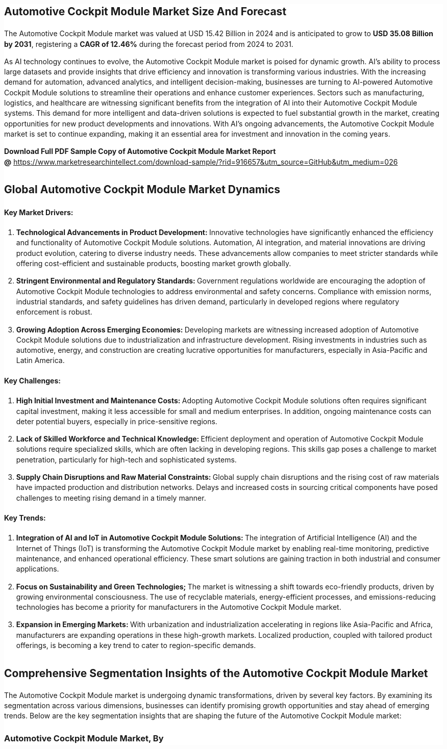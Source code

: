 <h2>Automotive Cockpit Module Market Size And Forecast</h2><p>The Automotive Cockpit Module market was valued at USD 15.42 Billion in 2024 and is anticipated to grow to <strong>USD 35.08 Billion by 2031</strong>, registering a <strong>CAGR of 12.46%</strong> during the forecast period from 2024 to 2031.</p><p>As AI technology continues to evolve, the Automotive Cockpit Module market is poised for dynamic growth. AI’s ability to process large datasets and provide insights that drive efficiency and innovation is transforming various industries. With the increasing demand for automation, advanced analytics, and intelligent decision-making, businesses are turning to AI-powered Automotive Cockpit Module solutions to streamline their operations and enhance customer experiences. Sectors such as manufacturing, logistics, and healthcare are witnessing significant benefits from the integration of AI into their Automotive Cockpit Module systems. This demand for more intelligent and data-driven solutions is expected to fuel substantial growth in the market, creating opportunities for new product developments and innovations. With AI’s ongoing advancements, the Automotive Cockpit Module market is set to continue expanding, making it an essential area for investment and innovation in the coming years.</p><p><strong>Download Full PDF Sample Copy of Automotive Cockpit Module Market Report @</strong>&nbsp;<a href="https://www.marketresearchintellect.com/download-sample/?rid=916657&amp;utm_source=GitHub&amp;utm_medium=026">https://www.marketresearchintellect.com/download-sample/?rid=916657&amp;utm_source=GitHub&amp;utm_medium=026</a></p><h2>Global Automotive Cockpit Module Market Dynamics</h2><h4><strong>Key Market Drivers:</strong></h4><ol><li><p><strong>Technological Advancements in Product Development:&nbsp;</strong>Innovative technologies have significantly enhanced the efficiency and functionality of Automotive Cockpit Module solutions. Automation, AI integration, and material innovations are driving product evolution, catering to diverse industry needs. These advancements allow companies to meet stricter standards while offering cost-efficient and sustainable products, boosting market growth globally.</p></li><li><p><strong>Stringent Environmental and Regulatory Standards:&nbsp;</strong>Government regulations worldwide are encouraging the adoption of Automotive Cockpit Module technologies to address environmental and safety concerns. Compliance with emission norms, industrial standards, and safety guidelines has driven demand, particularly in developed regions where regulatory enforcement is robust.</p></li><li><p><strong>Growing Adoption Across Emerging Economies:&nbsp;</strong>Developing markets are witnessing increased adoption of Automotive Cockpit Module solutions due to industrialization and infrastructure development. Rising investments in industries such as automotive, energy, and construction are creating lucrative opportunities for manufacturers, especially in Asia-Pacific and Latin America.</p></li></ol><h4><strong>Key Challenges:</strong></h4><ol><li><p><strong>High Initial Investment and Maintenance Costs:&nbsp;</strong>Adopting Automotive Cockpit Module solutions often requires significant capital investment, making it less accessible for small and medium enterprises. In addition, ongoing maintenance costs can deter potential buyers, especially in price-sensitive regions.</p></li><li><p><strong>Lack of Skilled Workforce and Technical Knowledge:&nbsp;</strong>Efficient deployment and operation of Automotive Cockpit Module solutions require specialized skills, which are often lacking in developing regions. This skills gap poses a challenge to market penetration, particularly for high-tech and sophisticated systems.</p></li><li><p><strong>Supply Chain Disruptions and Raw Material Constraints:&nbsp;</strong>Global supply chain disruptions and the rising cost of raw materials have impacted production and distribution networks. Delays and increased costs in sourcing critical components have posed challenges to meeting rising demand in a timely manner.</p></li></ol><h4><strong>Key Trends:</strong></h4><ol><li><p><strong>Integration of AI and IoT in Automotive Cockpit Module Solutions:&nbsp;</strong>The integration of Artificial Intelligence (AI) and the Internet of Things (IoT) is transforming the Automotive Cockpit Module market by enabling real-time monitoring, predictive maintenance, and enhanced operational efficiency. These smart solutions are gaining traction in both industrial and consumer applications.</p></li><li><p><strong>Focus on Sustainability and Green Technologies;&nbsp;</strong>The market is witnessing a shift towards eco-friendly products, driven by growing environmental consciousness. The use of recyclable materials, energy-efficient processes, and emissions-reducing technologies has become a priority for manufacturers in the Automotive Cockpit Module market.</p></li><li><p><strong>Expansion in Emerging Markets:&nbsp;</strong>With urbanization and industrialization accelerating in regions like Asia-Pacific and Africa, manufacturers are expanding operations in these high-growth markets. Localized production, coupled with tailored product offerings, is becoming a key trend to cater to region-specific demands.</p></li></ol><div class="article-main__content" data-test-id="publishing-text-block"><h2>Comprehensive Segmentation Insights of the Automotive Cockpit Module Market</h2><p>The Automotive Cockpit Module market is undergoing dynamic transformations, driven by several key factors. By examining its segmentation across various dimensions, businesses can identify promising growth opportunities and stay ahead of emerging trends. Below are the key segmentation insights that are shaping the future of the Automotive Cockpit Module market:</p><h3><strong>Automotive Cockpit Module Market, By